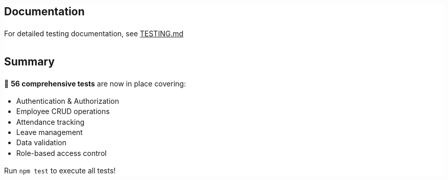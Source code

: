 ## Documentation

For detailed testing documentation, see [TESTING.md](./TESTING.md)

## Summary

🎉 **56 comprehensive tests** are now in place covering:
- Authentication & Authorization
- Employee CRUD operations
- Attendance tracking
- Leave management
- Data validation
- Role-based access control

Run `npm test` to execute all tests!

